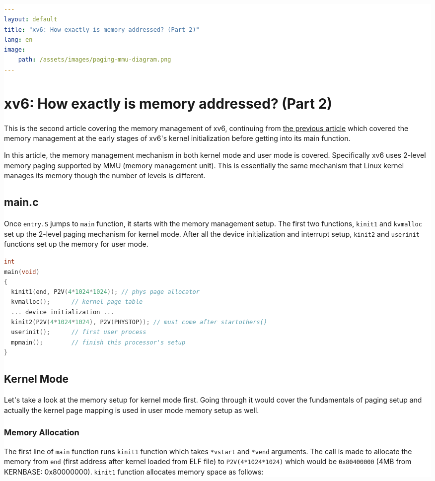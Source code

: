 ```yaml
---
layout: default
title: "xv6: How exactly is memory addressed? (Part 2)" 
lang: en
image:
    path: /assets/images/paging-mmu-diagram.png
---
```


# xv6: How exactly is memory addressed? (Part 2)

This is the second article covering the memory management of xv6, continuing from [the previous article](/2020/06/18/xv6-memory-1.html) which covered the memory management at the early stages of xv6's kernel initialization before getting into its main function.

In this article, the memory management mechanism in both kernel mode and user mode is covered. Specifically xv6 uses 2-level memory paging supported by MMU (memory management unit). This is essentially the same mechanism that Linux kernel manages its memory though the number of levels is different.

## main.c

Once `entry.S` jumps to `main` function, it starts with the memory management setup. The first two functions, `kinit1` and `kvmalloc` set up the 2-level paging mechanism for kernel mode. After all the device initialization and interrupt setup, `kinit2` and `userinit` functions set up the memory for user mode.

```c
int
main(void)
{
  kinit1(end, P2V(4*1024*1024)); // phys page allocator
  kvmalloc();      // kernel page table
  ... device initialization ...
  kinit2(P2V(4*1024*1024), P2V(PHYSTOP)); // must come after startothers()
  userinit();      // first user process
  mpmain();        // finish this processor's setup
}
```

## Kernel Mode

Let's take a look at the memory setup for kernel mode first. Going through it would cover the fundamentals of paging setup and actually the kernel page mapping is used in user mode memory setup as well.

### Memory Allocation

The first line of `main` function runs `kinit1` function which takes `*vstart` and `*vend` arguments. The call is made to allocate the memory from `end` (first address after kernel loaded from ELF file) to `P2V(4*1024*1024)` which would be `0x80400000` (4MB from KERNBASE: 0x80000000). `kinit1` function allocates memory space as follows:
